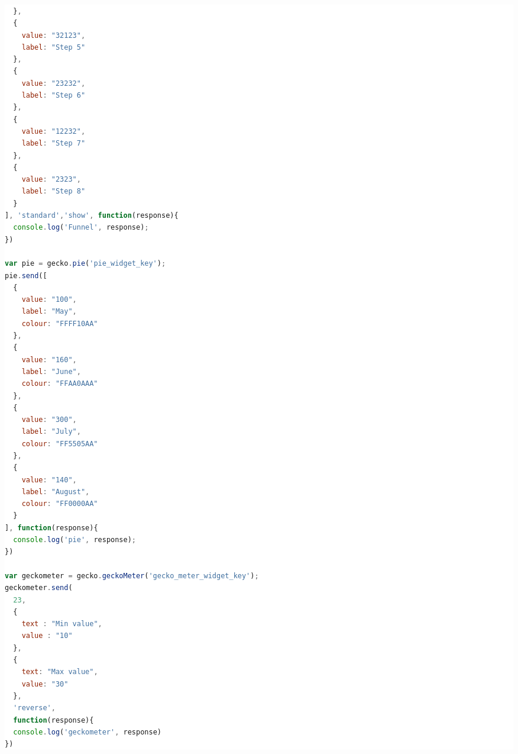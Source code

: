 ```js
  }, 
  { 
    value: "32123", 
    label: "Step 5" 
  }, 
  { 
    value: "23232", 
    label: "Step 6" 
  }, 
  { 
    value: "12232", 
    label: "Step 7" 
  }, 
  { 
    value: "2323", 
    label: "Step 8" 
  } 
], 'standard','show', function(response){
  console.log('Funnel', response);
})

var pie = gecko.pie('pie_widget_key');
pie.send([ 
  { 
    value: "100", 
    label: "May", 
    colour: "FFFF10AA" 
  }, 
  { 
    value: "160", 
    label: "June", 
    colour: "FFAA0AAA" 
  }, 
  { 
    value: "300", 
    label: "July", 
    colour: "FF5505AA" 
  }, 
  { 
    value: "140", 
    label: "August", 
    colour: "FF0000AA" 
  } 
], function(response){
  console.log('pie', response);
})

var geckometer = gecko.geckoMeter('gecko_meter_widget_key');
geckometer.send(
  23,
  {
    text : "Min value",
    value : "10"
  },
  { 
    text: "Max value",
    value: "30"
  },
  'reverse',
  function(response){
  console.log('geckometer', response)
})

```